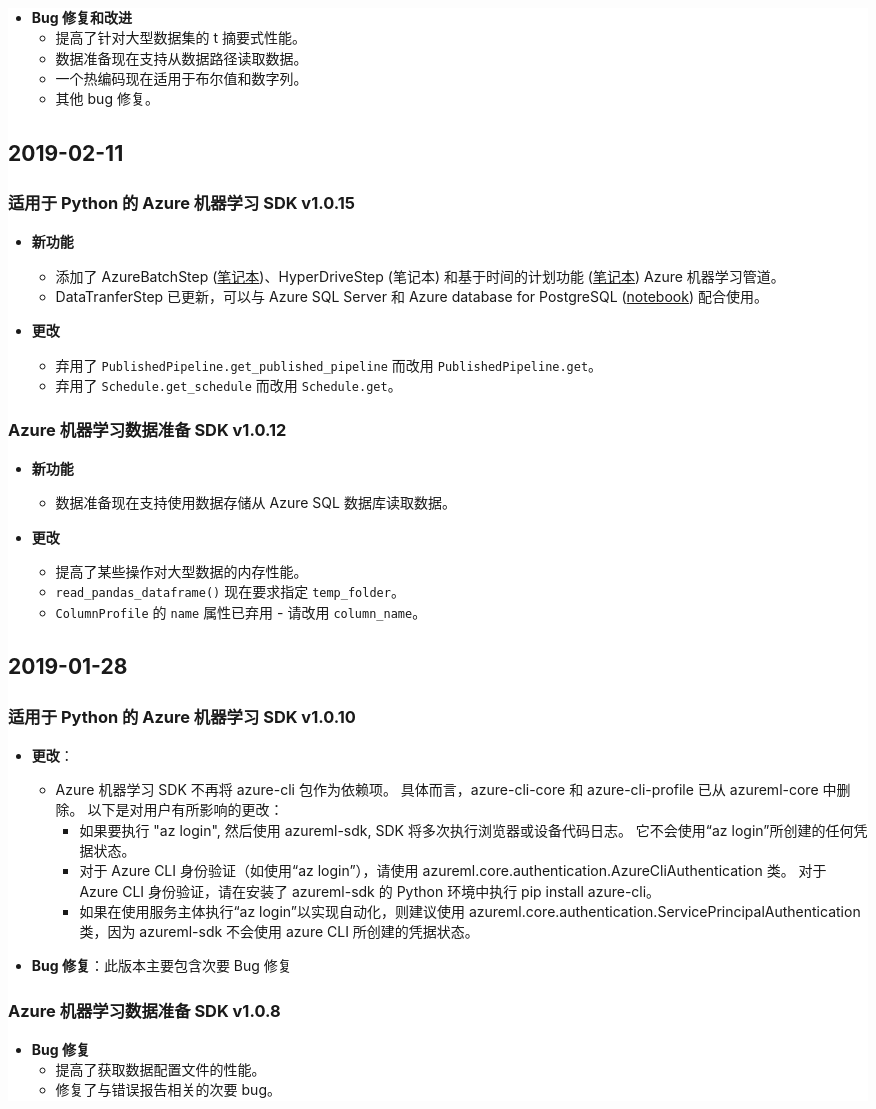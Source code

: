 + **Bug 修复和改进**
  + 提高了针对大型数据集的 t 摘要式性能。
  + 数据准备现在支持从数据路径读取数据。
  + 一个热编码现在适用于布尔值和数字列。
  + 其他 bug 修复。

## <a name="2019-02-11"></a>2019-02-11

### <a name="azure-machine-learning-sdk-for-python-v1015"></a>适用于 Python 的 Azure 机器学习 SDK v1.0.15

+ **新功能**
  + 添加了 AzureBatchStep ([笔记本](https://aka.ms/pl-azbatch))、HyperDriveStep (笔记本) 和基于时间的计划功能 ([笔记本](https://aka.ms/pl-schedule)) Azure 机器学习管道。
  +  DataTranferStep 已更新，可以与 Azure SQL Server 和 Azure database for PostgreSQL ([notebook](https://aka.ms/pl-data-trans)) 配合使用。

+ **更改**
  + 弃用了 `PublishedPipeline.get_published_pipeline` 而改用 `PublishedPipeline.get`。
  + 弃用了 `Schedule.get_schedule` 而改用 `Schedule.get`。

### <a name="azure-machine-learning-data-prep-sdk-v1012"></a>Azure 机器学习数据准备 SDK v1.0.12

+ **新功能**
  + 数据准备现在支持使用数据存储从 Azure SQL 数据库读取数据。
 
+ **更改**
  + 提高了某些操作对大型数据的内存性能。
  + `read_pandas_dataframe()` 现在要求指定 `temp_folder`。
  + `ColumnProfile` 的 `name` 属性已弃用 - 请改用 `column_name`。

## <a name="2019-01-28"></a>2019-01-28

### <a name="azure-machine-learning-sdk-for-python-v1010"></a>适用于 Python 的 Azure 机器学习 SDK v1.0.10

+ **更改**： 
  + Azure 机器学习 SDK 不再将 azure-cli 包作为依赖项。 具体而言，azure-cli-core 和 azure-cli-profile 已从 azureml-core 中删除。 以下是对用户有所影响的更改：
    + 如果要执行 "az login", 然后使用 azureml-sdk, SDK 将多次执行浏览器或设备代码日志。 它不会使用“az login”所创建的任何凭据状态。
    + 对于 Azure CLI 身份验证（如使用“az login”），请使用 azureml.core.authentication.AzureCliAuthentication 类。 对于 Azure CLI 身份验证，请在安装了 azureml-sdk 的 Python 环境中执行 pip install azure-cli。
    + 如果在使用服务主体执行“az login”以实现自动化，则建议使用 azureml.core.authentication.ServicePrincipalAuthentication 类，因为 azureml-sdk 不会使用 azure CLI 所创建的凭据状态。 

+ **Bug 修复**：此版本主要包含次要 Bug 修复

### <a name="azure-machine-learning-data-prep-sdk-v108"></a>Azure 机器学习数据准备 SDK v1.0.8

+ **Bug 修复**
  + 提高了获取数据配置文件的性能。
  + 修复了与错误报告相关的次要 bug。
  